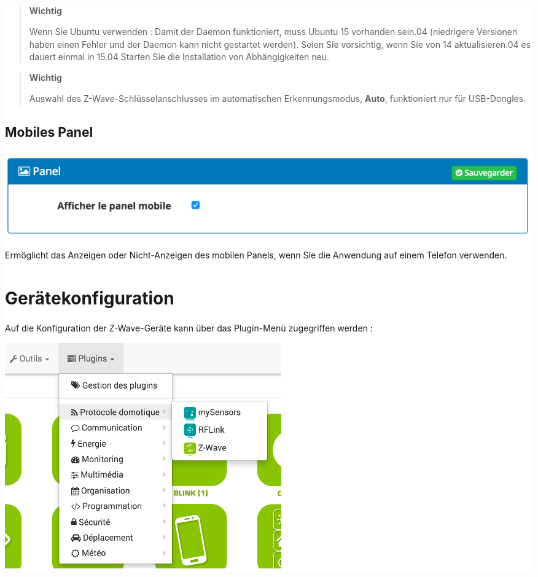 > **Wichtig**
>
> Wenn Sie Ubuntu verwenden : Damit der Daemon funktioniert, muss Ubuntu 15 vorhanden sein.04 (niedrigere Versionen haben einen Fehler und der Daemon kann nicht gestartet werden). Seien Sie vorsichtig, wenn Sie von 14 aktualisieren.04 es dauert einmal in 15.04 Starten Sie die Installation von Abhängigkeiten neu.

> **Wichtig**
>
> Auswahl des Z-Wave-Schlüsselanschlusses im automatischen Erkennungsmodus, **Auto**, funktioniert nur für USB-Dongles.

## Mobiles Panel

![configuration09](./images/configuration09.png)

Ermöglicht das Anzeigen oder Nicht-Anzeigen des mobilen Panels, wenn Sie die Anwendung auf einem Telefon verwenden.

# Gerätekonfiguration

Auf die Konfiguration der Z-Wave-Geräte kann über das Plugin-Menü zugegriffen werden :

![appliance01](./images/appliance01.png)

